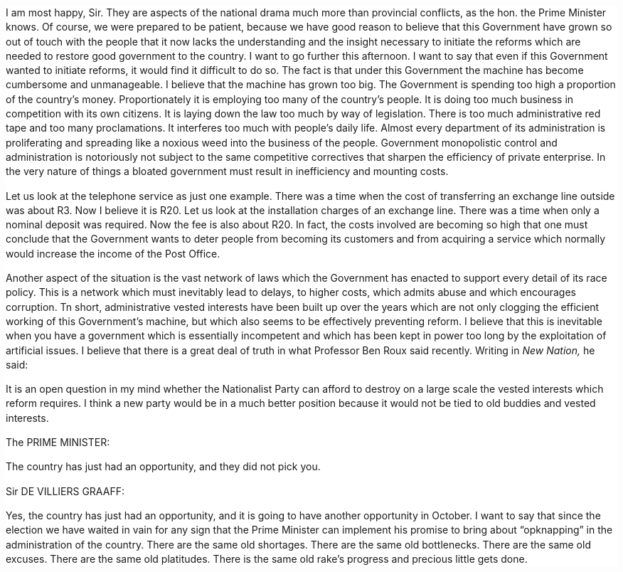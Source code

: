 <p>I am most happy, Sir. They are aspects of the national drama much more than provincial conflicts, as the hon. the Prime Minister knows. Of course, we were prepared to be patient, because we have good reason to believe that this Government have grown so out of touch with the people that it now lacks the understanding and the insight necessary to initiate the reforms which are needed to restore good government to the country. I want to go further this afternoon. I want to say that even if this Government wanted to initiate reforms, it would find it difficult to do so. The fact is that under this Government the machine has become cumbersome and unmanageable. I believe that the machine has grown too big. The Government is spending too high a proportion of the country&#x2019;s money. Proportionately it is employing too many of the country&#x2019;s people. It is doing too much business in competition with its own citizens. It is laying down the law too much by way of legislation. There is too much administrative red tape and too many proclamations. It interferes too much with people&#x2019;s daily life. Almost every department of its administration is proliferating and spreading like a noxious weed into the business of the people. Government monopolistic control and administration is notoriously not subject to the same competitive correctives that sharpen the efficiency of private enterprise. In the very nature of things a bloated government must result in inefficiency and mounting costs.</p>

<p>Let us look at the telephone service as just one example. There was a time when the cost of transferring an exchange line outside was about R3. Now I believe it is R20. Let us look at the installation charges of an exchange line. There was a time when only a nominal deposit was required. Now the fee is also about R20. In fact, the costs involved are becoming so high that one must conclude that the Government wants to deter people from becoming its customers and from acquiring a service which normally would increase the income of the Post Office.</p>

<p>Another aspect of the situation is the vast network of laws which the Government has enacted to support every detail of its race policy. This is a network which must inevitably lead to delays, to higher costs, which admits abuse and which encourages corruption. Tn short, administrative vested interests have been built up over the years which are not only clogging the efficient working of this Government&#x2019;s machine, but which also seems to be effectively preventing reform. I believe that this is inevitable when you have a government which is essentially incompetent and which has been kept in power too long <span class="col_5351-5352" refersTo="page_1233"/>by the exploitation of artificial issues. I believe that there is a great deal of truth in what Professor Ben Roux said recently. Writing in <i>New Nation,</i> he said:</p>

<block name="quote">It is an open question in my mind whether the Nationalist Party can afford to destroy on a large scale the vested interests which reform requires. I think a new party would be in a much better position because it would not be tied to old buddies and vested interests.</block>

</speech>

<speech by="#prime_minister">

<from>The <person refersTo="hansard_za">PRIME MINISTER</person>:</from>

<p>The country has just had an opportunity, and they did not pick you.</p>

</speech>

<speech by="#de_villiers_graaff">

<from>Sir <person refersTo="hansard_za">DE VILLIERS GRAAFF</person>:</from>

<p>Yes, the country has just had an opportunity, and it is going to have another opportunity in October. I want to say that since the election we have waited in vain for any sign that the Prime Minister can implement his promise to bring about &#x201C;opknapping&#x201D; in the administration of the country. There are the same old shortages. There are the same old bottlenecks. There are the same old excuses. There are the same old platitudes. There is the same old rake&#x2019;s progress and precious little gets done.</p>
